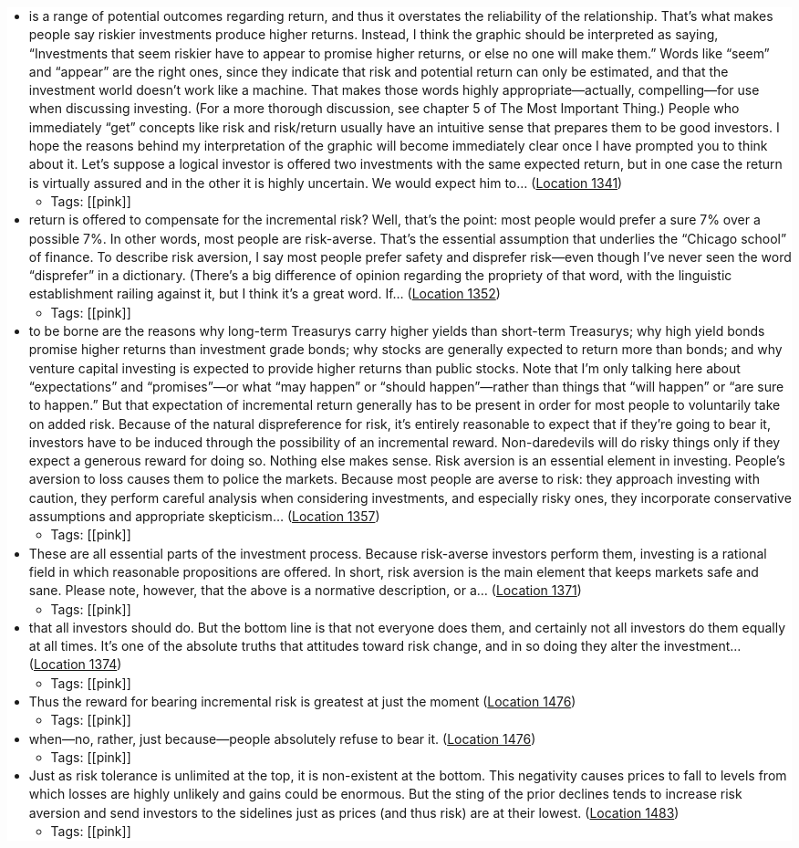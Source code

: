 - is a range of potential outcomes regarding return, and thus it overstates the reliability of the relationship. That’s what makes people say riskier investments produce higher returns. Instead, I think the graphic should be interpreted as saying, “Investments that seem riskier have to appear to promise higher returns, or else no one will make them.” Words like “seem” and “appear” are the right ones, since they indicate that risk and potential return can only be estimated, and that the investment world doesn’t work like a machine. That makes those words highly appropriate—actually, compelling—for use when discussing investing. (For a more thorough discussion, see chapter 5 of The Most Important Thing.) People who immediately “get” concepts like risk and risk/return usually have an intuitive sense that prepares them to be good investors. I hope the reasons behind my interpretation of the graphic will become immediately clear once I have prompted you to think about it. Let’s suppose a logical investor is offered two investments with the same expected return, but in one case the return is virtually assured and in the other it is highly uncertain. We would expect him to… ([Location 1341](https://readwise.io/to_kindle?action=open&asin=B078977BRM&location=1341))
    - Tags: [[pink]] 
- return is offered to compensate for the incremental risk? Well, that’s the point: most people would prefer a sure 7% over a possible 7%. In other words, most people are risk-averse. That’s the essential assumption that underlies the “Chicago school” of finance. To describe risk aversion, I say most people prefer safety and disprefer risk—even though I’ve never seen the word “disprefer” in a dictionary. (There’s a big difference of opinion regarding the propriety of that word, with the linguistic establishment railing against it, but I think it’s a great word. If… ([Location 1352](https://readwise.io/to_kindle?action=open&asin=B078977BRM&location=1352))
    - Tags: [[pink]] 
- to be borne are the reasons why long-term Treasurys carry higher yields than short-term Treasurys; why high yield bonds promise higher returns than investment grade bonds; why stocks are generally expected to return more than bonds; and why venture capital investing is expected to provide higher returns than public stocks. Note that I’m only talking here about “expectations” and “promises”—or what “may happen” or “should happen”—rather than things that “will happen” or “are sure to happen.” But that expectation of incremental return generally has to be present in order for most people to voluntarily take on added risk. Because of the natural dispreference for risk, it’s entirely reasonable to expect that if they’re going to bear it, investors have to be induced through the possibility of an incremental reward. Non-daredevils will do risky things only if they expect a generous reward for doing so. Nothing else makes sense. Risk aversion is an essential element in investing. People’s aversion to loss causes them to police the markets. Because most people are averse to risk: they approach investing with caution, they perform careful analysis when considering investments, and especially risky ones, they incorporate conservative assumptions and appropriate skepticism… ([Location 1357](https://readwise.io/to_kindle?action=open&asin=B078977BRM&location=1357))
    - Tags: [[pink]] 
- These are all essential parts of the investment process. Because risk-averse investors perform them, investing is a rational field in which reasonable propositions are offered. In short, risk aversion is the main element that keeps markets safe and sane. Please note, however, that the above is a normative description, or a… ([Location 1371](https://readwise.io/to_kindle?action=open&asin=B078977BRM&location=1371))
    - Tags: [[pink]] 
- that all investors should do. But the bottom line is that not everyone does them, and certainly not all investors do them equally at all times. It’s one of the absolute truths that attitudes toward risk change, and in so doing they alter the investment… ([Location 1374](https://readwise.io/to_kindle?action=open&asin=B078977BRM&location=1374))
    - Tags: [[pink]] 
- Thus the reward for bearing incremental risk is greatest at just the moment ([Location 1476](https://readwise.io/to_kindle?action=open&asin=B078977BRM&location=1476))
    - Tags: [[pink]] 
- when—no, rather, just because—people absolutely refuse to bear it. ([Location 1476](https://readwise.io/to_kindle?action=open&asin=B078977BRM&location=1476))
    - Tags: [[pink]] 
- Just as risk tolerance is unlimited at the top, it is non-existent at the bottom. This negativity causes prices to fall to levels from which losses are highly unlikely and gains could be enormous. But the sting of the prior declines tends to increase risk aversion and send investors to the sidelines just as prices (and thus risk) are at their lowest. ([Location 1483](https://readwise.io/to_kindle?action=open&asin=B078977BRM&location=1483))
    - Tags: [[pink]] 